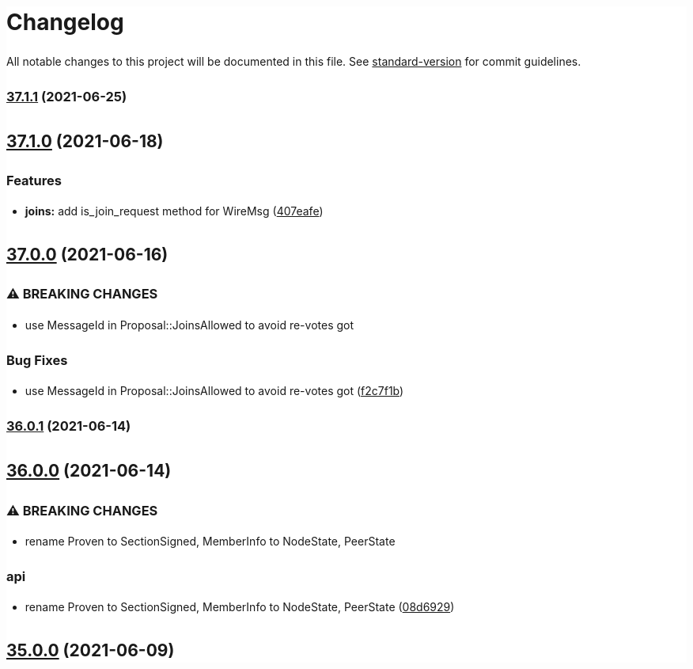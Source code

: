 # Changelog

All notable changes to this project will be documented in this file. See [standard-version](https://github.com/conventional-changelog/standard-version) for commit guidelines.

### [37.1.1](https://github.com/maidsafe/sn_messaging/compare/v37.1.0...v37.1.1) (2021-06-25)

## [37.1.0](https://github.com/maidsafe/sn_messaging/compare/v37.0.0...v37.1.0) (2021-06-18)


### Features

* **joins:** add is_join_request method for WireMsg ([407eafe](https://github.com/maidsafe/sn_messaging/commit/407eafe98b2093472add07fe4c32f1f2645f8691))

## [37.0.0](https://github.com/maidsafe/sn_messaging/compare/v36.0.1...v37.0.0) (2021-06-16)


### ⚠ BREAKING CHANGES

* use MessageId in Proposal::JoinsAllowed to avoid re-votes got

### Bug Fixes

* use MessageId in Proposal::JoinsAllowed to avoid re-votes got ([f2c7f1b](https://github.com/maidsafe/sn_messaging/commit/f2c7f1bebf55a2a5ef28ad2cc5ed30ec607c0ba7))

### [36.0.1](https://github.com/maidsafe/sn_messaging/compare/v36.0.0...v36.0.1) (2021-06-14)

## [36.0.0](https://github.com/maidsafe/sn_messaging/compare/v35.0.0...v36.0.0) (2021-06-14)


### ⚠ BREAKING CHANGES

* rename Proven to SectionSigned, MemberInfo to NodeState, PeerState

### api

* rename Proven to SectionSigned, MemberInfo to NodeState, PeerState ([08d6929](https://github.com/maidsafe/sn_messaging/commit/08d69293713cb8caea4449dbca4d119961403b92))

## [35.0.0](https://github.com/maidsafe/sn_messaging/compare/v34.0.0...v35.0.0) (2021-06-09)


